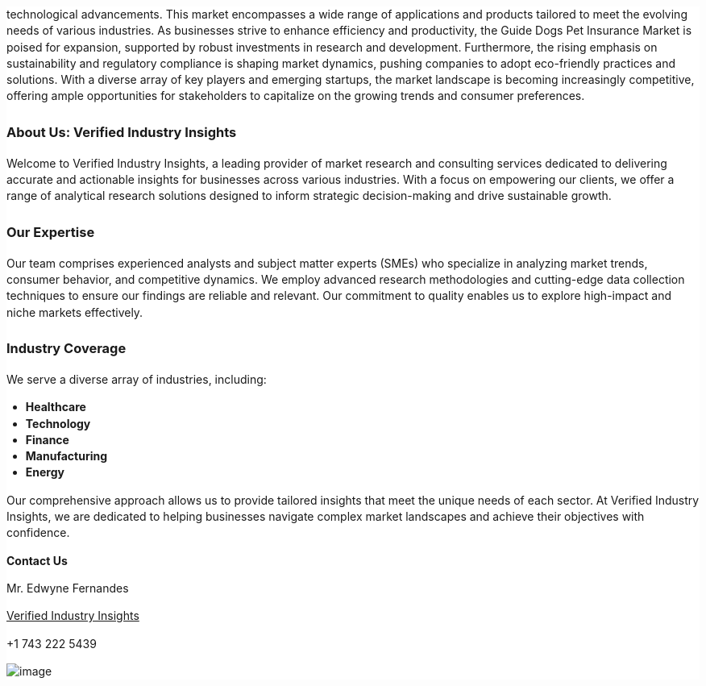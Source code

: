 technological advancements. This market encompasses a wide range of applications and products tailored to meet the evolving needs of various industries. As businesses strive to enhance efficiency and productivity, the Guide Dogs Pet Insurance Market is poised for expansion, supported by robust investments in research and development. Furthermore, the rising emphasis on sustainability and regulatory compliance is shaping market dynamics, pushing companies to adopt eco-friendly practices and solutions. With a diverse array of key players and emerging startups, the market landscape is becoming increasingly competitive, offering ample opportunities for stakeholders to capitalize on the growing trends and consumer preferences.</p><h3>About Us: Verified Industry Insights</h3><p>Welcome to Verified Industry Insights, a leading provider of market research and consulting services dedicated to delivering accurate and actionable insights for businesses across various industries. With a focus on empowering our clients, we offer a range of analytical research solutions designed to inform strategic decision-making and drive sustainable growth.</p><h3>Our Expertise</h3><p>Our team comprises experienced analysts and subject matter experts (SMEs) who specialize in analyzing market trends, consumer behavior, and competitive dynamics. We employ advanced research methodologies and cutting-edge data collection techniques to ensure our findings are reliable and relevant. Our commitment to quality enables us to explore high-impact and niche markets effectively.</p><h3>Industry Coverage</h3><p>We serve a diverse array of industries, including:</p><ul><li><strong>Healthcare</strong></li><li><strong>Technology</strong></li><li><strong>Finance</strong></li><li><strong>Manufacturing</strong></li><li><strong>Energy</strong></li></ul><p>Our comprehensive approach allows us to provide tailored insights that meet the unique needs of each sector. At Verified Industry Insights, we are dedicated to helping businesses navigate complex market landscapes and achieve their objectives with confidence.</p><p><strong>Contact Us</strong></p><p>Mr. Edwyne Fernandes</p><p><a href="https://www.verifiedindustryinsights.com/">Verified Industry Insights</a></p><p>+1 743 222 5439</p>
![image](https://github.com/user-attachments/assets/bf4f30f9-957d-4511-8994-663a25ea8a8b)
